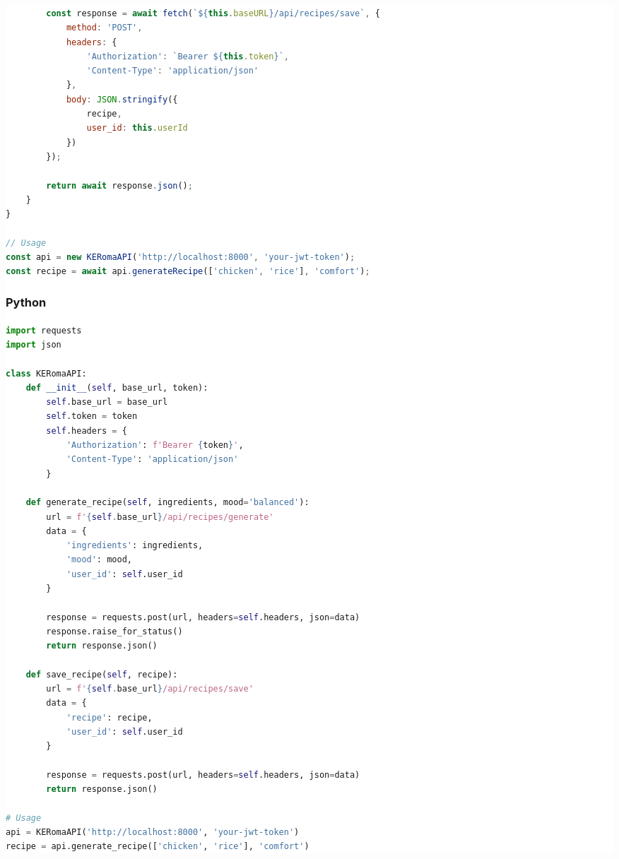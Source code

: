 ```javascript
        const response = await fetch(`${this.baseURL}/api/recipes/save`, {
            method: 'POST',
            headers: {
                'Authorization': `Bearer ${this.token}`,
                'Content-Type': 'application/json'
            },
            body: JSON.stringify({
                recipe,
                user_id: this.userId
            })
        });

        return await response.json();
    }
}

// Usage
const api = new KERomaAPI('http://localhost:8000', 'your-jwt-token');
const recipe = await api.generateRecipe(['chicken', 'rice'], 'comfort');
```

### Python

```python
import requests
import json

class KERomaAPI:
    def __init__(self, base_url, token):
        self.base_url = base_url
        self.token = token
        self.headers = {
            'Authorization': f'Bearer {token}',
            'Content-Type': 'application/json'
        }

    def generate_recipe(self, ingredients, mood='balanced'):
        url = f'{self.base_url}/api/recipes/generate'
        data = {
            'ingredients': ingredients,
            'mood': mood,
            'user_id': self.user_id
        }
        
        response = requests.post(url, headers=self.headers, json=data)
        response.raise_for_status()
        return response.json()

    def save_recipe(self, recipe):
        url = f'{self.base_url}/api/recipes/save'
        data = {
            'recipe': recipe,
            'user_id': self.user_id
        }
        
        response = requests.post(url, headers=self.headers, json=data)
        return response.json()

# Usage
api = KERomaAPI('http://localhost:8000', 'your-jwt-token')
recipe = api.generate_recipe(['chicken', 'rice'], 'comfort')
```
